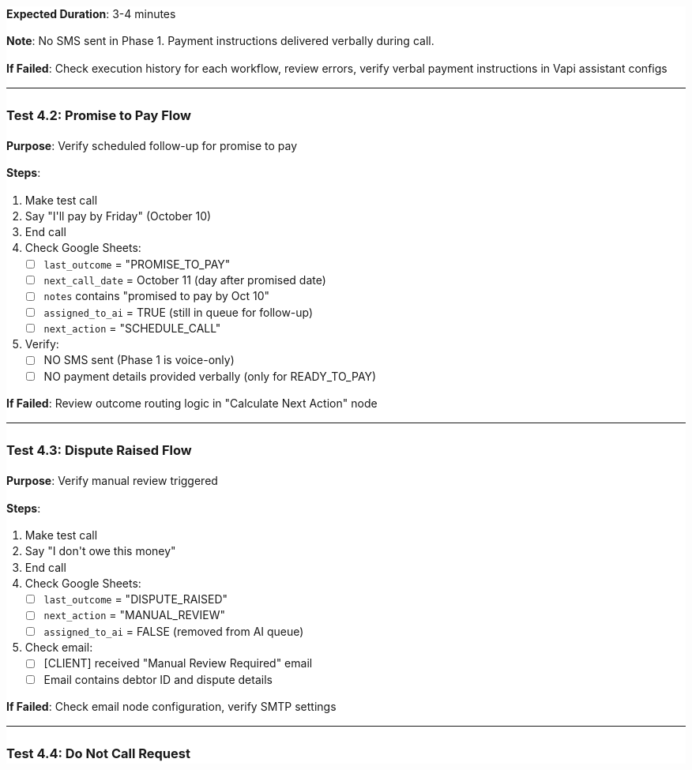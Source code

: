 
**Expected Duration**: 3-4 minutes

**Note**: No SMS sent in Phase 1. Payment instructions delivered verbally during call.

**If Failed**: Check execution history for each workflow, review errors, verify verbal payment instructions in Vapi assistant configs

---

### Test 4.2: Promise to Pay Flow

**Purpose**: Verify scheduled follow-up for promise to pay

**Steps**:

1. Make test call
2. Say "I'll pay by Friday" (October 10)
3. End call
4. Check Google Sheets:
   - [ ] `last_outcome` = "PROMISE_TO_PAY"
   - [ ] `next_call_date` = October 11 (day after promised date)
   - [ ] `notes` contains "promised to pay by Oct 10"
   - [ ] `assigned_to_ai` = TRUE (still in queue for follow-up)
   - [ ] `next_action` = "SCHEDULE_CALL"
5. Verify:
   - [ ] NO SMS sent (Phase 1 is voice-only)
   - [ ] NO payment details provided verbally (only for READY_TO_PAY)

**If Failed**: Review outcome routing logic in "Calculate Next Action" node

---

### Test 4.3: Dispute Raised Flow

**Purpose**: Verify manual review triggered

**Steps**:

1. Make test call
2. Say "I don't owe this money"
3. End call
4. Check Google Sheets:
   - [ ] `last_outcome` = "DISPUTE_RAISED"
   - [ ] `next_action` = "MANUAL_REVIEW"
   - [ ] `assigned_to_ai` = FALSE (removed from AI queue)
5. Check email:
   - [ ] [CLIENT] received "Manual Review Required" email
   - [ ] Email contains debtor ID and dispute details

**If Failed**: Check email node configuration, verify SMTP settings

---

### Test 4.4: Do Not Call Request

